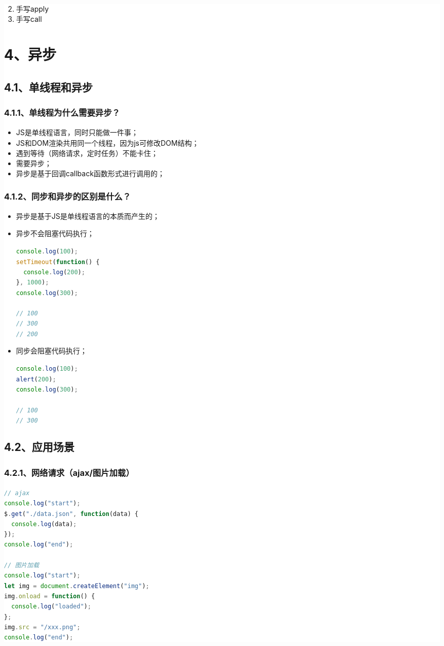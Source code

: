 2. 手写apply
3. 手写call

# 4、异步

## 4.1、单线程和异步

### 4.1.1、单线程为什么需要异步？

* JS是单线程语言，同时只能做一件事；
* JS和DOM渲染共用同一个线程，因为js可修改DOM结构；
* 遇到等待（网络请求，定时任务）不能卡住；
* 需要异步；
* 异步是基于回调callback函数形式进行调用的；

### 4.1.2、同步和异步的区别是什么？

* 异步是基于JS是单线程语言的本质而产生的；

* 异步不会阻塞代码执行；

  ```js
  console.log(100);
  setTimeout(function() {
    console.log(200);
  }, 1000);
  console.log(300);
  
  // 100
  // 300
  // 200
  ```

* 同步会阻塞代码执行；

  ```js
  console.log(100);
  alert(200);
  console.log(300);
  
  // 100
  // 300

## 4.2、应用场景

### 4.2.1、网络请求（ajax/图片加载）

```js
// ajax
console.log("start");
$.get("./data.json", function(data) {
  console.log(data);
});
console.log("end");

// 图片加载
console.log("start");
let img = document.createElement("img");
img.onload = function() {
  console.log("loaded");
};
img.src = "/xxx.png";
console.log("end");
```
